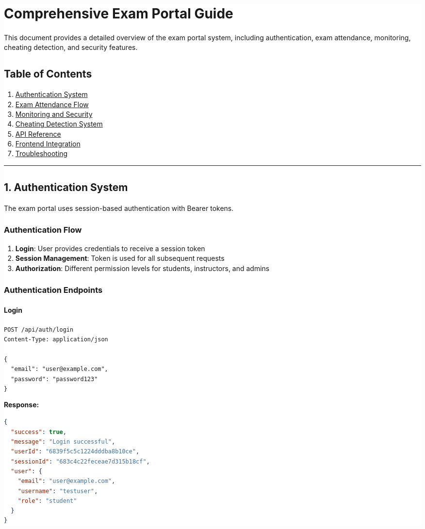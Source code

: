 # Comprehensive Exam Portal Guide

This document provides a detailed overview of the exam portal system, including authentication, exam attendance, monitoring, cheating detection, and security features.

## Table of Contents

1. [Authentication System](#1-authentication-system)
2. [Exam Attendance Flow](#2-exam-attendance-flow)
3. [Monitoring and Security](#3-monitoring-and-security)
4. [Cheating Detection System](#4-cheating-detection-system)
5. [API Reference](#5-api-reference)
6. [Frontend Integration](#6-frontend-integration)
7. [Troubleshooting](#7-troubleshooting)

---

## 1. Authentication System

The exam portal uses session-based authentication with Bearer tokens.

### Authentication Flow

1. **Login**: User provides credentials to receive a session token
2. **Session Management**: Token is used for all subsequent requests
3. **Authorization**: Different permission levels for students, instructors, and admins

### Authentication Endpoints

#### Login

```
POST /api/auth/login
Content-Type: application/json

{
  "email": "user@example.com",
  "password": "password123"
}
```

**Response:**
```json
{
  "success": true,
  "message": "Login successful",
  "userId": "6839f5c5c1224dddba8b10ce",
  "sessionId": "683c4c22feceae7d315b18cf",
  "user": {
    "email": "user@example.com",
    "username": "testuser",
    "role": "student"
  }
}
```
